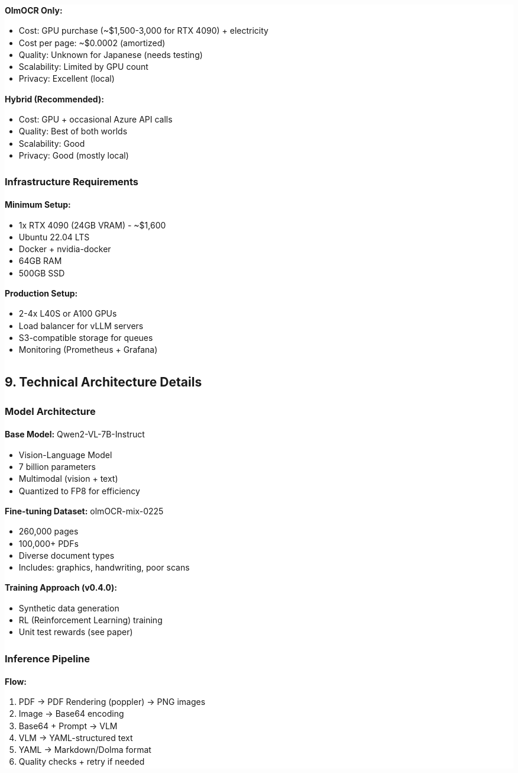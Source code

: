 **OlmOCR Only:**
- Cost: GPU purchase (~$1,500-3,000 for RTX 4090) + electricity
- Cost per page: ~$0.0002 (amortized)
- Quality: Unknown for Japanese (needs testing)
- Scalability: Limited by GPU count
- Privacy: Excellent (local)

**Hybrid (Recommended):**
- Cost: GPU + occasional Azure API calls
- Quality: Best of both worlds
- Scalability: Good
- Privacy: Good (mostly local)

### Infrastructure Requirements

**Minimum Setup:**
- 1x RTX 4090 (24GB VRAM) - ~$1,600
- Ubuntu 22.04 LTS
- Docker + nvidia-docker
- 64GB RAM
- 500GB SSD

**Production Setup:**
- 2-4x L40S or A100 GPUs
- Load balancer for vLLM servers
- S3-compatible storage for queues
- Monitoring (Prometheus + Grafana)

## 9. Technical Architecture Details

### Model Architecture

**Base Model:** Qwen2-VL-7B-Instruct
- Vision-Language Model
- 7 billion parameters
- Multimodal (vision + text)
- Quantized to FP8 for efficiency

**Fine-tuning Dataset:** olmOCR-mix-0225
- 260,000 pages
- 100,000+ PDFs
- Diverse document types
- Includes: graphics, handwriting, poor scans

**Training Approach (v0.4.0):**
- Synthetic data generation
- RL (Reinforcement Learning) training
- Unit test rewards (see paper)

### Inference Pipeline

**Flow:**
1. PDF → PDF Rendering (poppler) → PNG images
2. Image → Base64 encoding
3. Base64 + Prompt → VLM
4. VLM → YAML-structured text
5. YAML → Markdown/Dolma format
6. Quality checks + retry if needed

